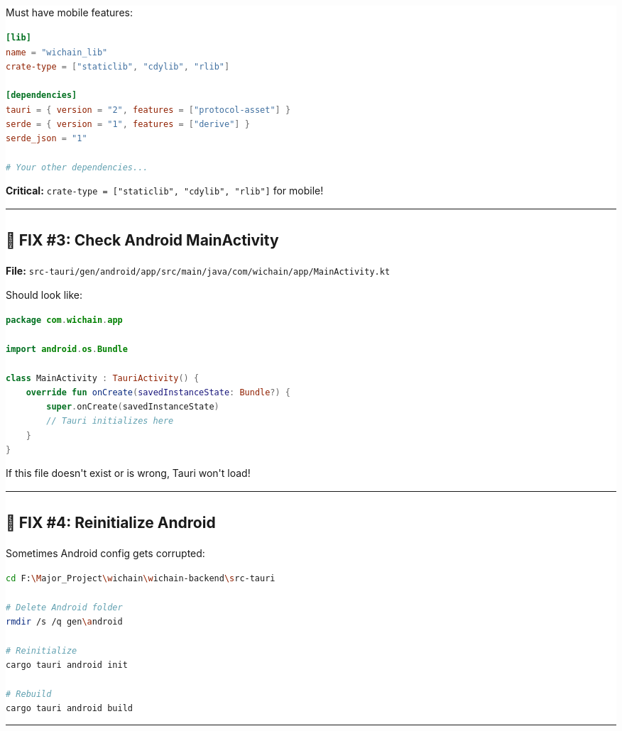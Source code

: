 Must have mobile features:

```toml
[lib]
name = "wichain_lib"
crate-type = ["staticlib", "cdylib", "rlib"]

[dependencies]
tauri = { version = "2", features = ["protocol-asset"] }
serde = { version = "1", features = ["derive"] }
serde_json = "1"

# Your other dependencies...
```

**Critical:** `crate-type = ["staticlib", "cdylib", "rlib"]` for mobile!

---

## 🔧 **FIX #3: Check Android MainActivity**

**File:** `src-tauri/gen/android/app/src/main/java/com/wichain/app/MainActivity.kt`

Should look like:

```kotlin
package com.wichain.app

import android.os.Bundle

class MainActivity : TauriActivity() {
    override fun onCreate(savedInstanceState: Bundle?) {
        super.onCreate(savedInstanceState)
        // Tauri initializes here
    }
}
```

If this file doesn't exist or is wrong, Tauri won't load!

---

## 🔧 **FIX #4: Reinitialize Android**

Sometimes Android config gets corrupted:

```bash
cd F:\Major_Project\wichain\wichain-backend\src-tauri

# Delete Android folder
rmdir /s /q gen\android

# Reinitialize
cargo tauri android init

# Rebuild
cargo tauri android build
```

---